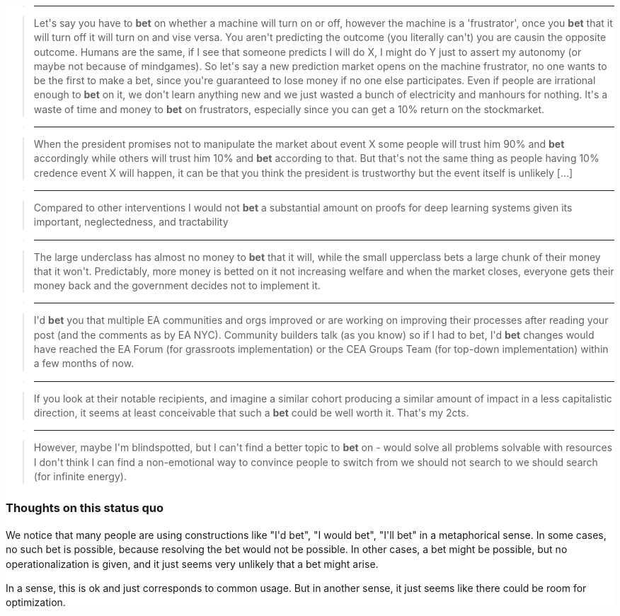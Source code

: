 > ---

>  Let's say you have to **bet** on whether a machine will turn on or off, however the machine is a 'frustrator', once you **bet** that it will turn off it will turn on and vise versa. You aren't predicting the outcome (you literally can't) you are causin the opposite outcome. Humans are the same, if I see that someone predicts I will do X, I might do Y just to assert my autonomy (or maybe not because of mindgames). So let's say a new prediction market opens on the machine frustrator, no one wants to be the first to make a bet, since you're guaranteed to lose money if no one else participates. Even if people are irrational enough to **bet** on it, we don't learn anything new and we just wasted a bunch of electricity and manhours for nothing. It's a waste of time and money to **bet** on frustrators, especially since you can get a 10% return on the stockmarket.

> ---

>  When the president promises not to manipulate the market about event X some people will trust him 90% and **bet** accordingly while others will trust him 10% and **bet** according to that. But that's not the same thing as people having 10% credence event X will happen, it can be that you think the president is trustworthy but the event itself is unlikely [...]

> ---

>  Compared to other interventions I would not **bet** a substantial amount on proofs for deep learning systems given its important, neglectedness, and tractability

> ---

>  The large underclass has almost no money to **bet** that it will, while the small upperclass bets a large chunk of their money that it won't. Predictably, more money is betted on it not increasing welfare and when the market closes, everyone gets their money back and the government decides not to implement it.

> ---

>  I'd **bet** you that multiple EA communities and orgs improved or are working on improving their processes after reading your post (and the comments as by EA NYC). Community builders talk (as you know) so if I had to bet, I'd **bet** changes would have reached the EA Forum (for grassroots implementation) or the CEA Groups Team (for top-down implementation) within a few months of now.

> ---

>  If you look at their notable recipients, and imagine a similar cohort producing a similar amount of impact in a less capitalistic direction, it seems at least conceivable that such a **bet** could be well worth it. That's my 2cts.

> ---

> However, maybe I'm blindspotted, but I can't find a better topic to **bet** on - would solve all problems solvable with resources I don't think I can find a non-emotional way to convince people to switch from we should not search to we should search (for infinite energy).

### Thoughts on this status quo

We notice that many people are using constructions like "I'd bet", "I would bet", "I'll bet" in a metaphorical sense. In some cases, no such bet is possible, because resolving the bet would not be possible. In other cases, a bet might be possible, but no operationalization is given, and it just seems very unlikely that a bet might arise. 

In a sense, this is ok and just corresponds to common usage. But in another sense, it just seems like there could be room for optimization.


[^1]: Readers who think this is cool may want to learn more about Linux, and then maybe buy a Linux computer next time they are switching laptops. I'd recommend a [Lenovo Thinkpad](https://www.lenovo.com/us/en/d/linux-laptops-desktops/).
[^2]: To be clear, I think that, e.g., spending an hour researching the outcome of a bet costs me way more than $5, and I am providing this pretty much as a public service. The $5 are meant so that a) people get into the habit of paying for resolutions, which I think makes them more sustainable, and b) together with the $100 limit, so that I don't get summoned for trivial bets.